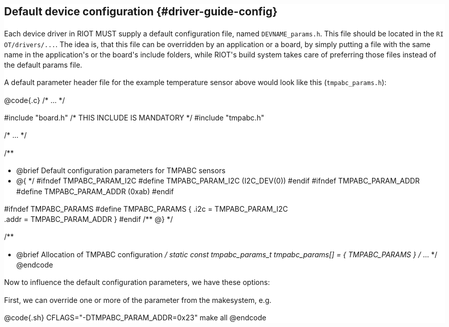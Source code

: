 ## Default device configuration                          {#driver-guide-config}

Each device driver in RIOT MUST supply a default configuration file, named
`DEVNAME_params.h`. This file should be located in the `RIOT/drivers/...`. The
idea is, that this file can be overridden by an application or a board, by
simply putting a file with the same name in the application's or the board's
include folders, while RIOT's build system takes care of preferring those files
instead of the default params file.

A default parameter header file for the example temperature sensor above would
look like this (`tmpabc_params.h`):

@code{.c}
/* ... */

#include "board.h"  /* THIS INCLUDE IS MANDATORY */
#include "tmpabc.h"

/* ... */

/**
 * @brief   Default configuration parameters for TMPABC sensors
 * @{
 */
#ifndef TMPABC_PARAM_I2C
#define TMPABC_PARAM_I2C        (I2C_DEV(0))
#endif
#ifndef TMPABC_PARAM_ADDR
#define TMPABC_PARAM_ADDR       (0xab)
#endif

#ifndef TMPABC_PARAMS
#define TMPABC_PARAMS           { .i2c  = TMPABC_PARAM_I2C \
                                  .addr = TMPABC_PARAM_ADDR }
#endif
/** @} */

/**
 * @brief   Allocation of TMPABC configuration
 */
static const tmpabc_params_t tmpabc_params[] = {
    TMPABC_PARAMS
}
/* ... */
@endcode

Now to influence the default configuration parameters, we have these options:

First, we can override one or more of the parameter from the makesystem, e.g.

@code{.sh}
CFLAGS="-DTMPABC_PARAM_ADDR=0x23" make all
@endcode
